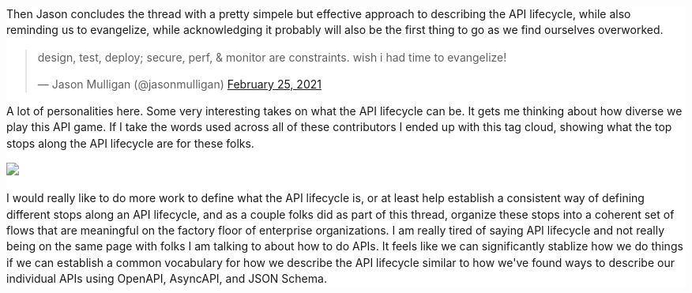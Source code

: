 Then Jason concludes the thread with a pretty simpele but effective approach to describing the API lifecycle, while also reminding us to evangelize, while acknowledging it probably will also be the first thing to go as we find ourselves overworked.

> design, test, deploy; secure, perf, & monitor are constraints. wish i had time to evangelize!
> 
> — Jason Mulligan (@jasonmulligan) [February 25, 2021](https://twitter.com/jasonmulligan/status/1364733648205979649?ref_src=twsrc%5Etfw)

A lot of personalities here. Some very interesting takes on what the API lifecycle can be. It gets me thinking about how diverse we play this API game. If I take the words used across all of these contributors I ended up with this tag cloud, showing what the top stops along the API lifecycle are for these folks.

![](https://kinlane-productions2.s3.amazonaws.com/api-lifecycle-tag-cloud.png)

I would really like to do more work to define what the API lifecycle is, or at least help establish a consistent way of defining different stops along an API lifecycle, and as a couple folks did as part of this thread, organize these stops into a coherent set of flows that are meaningful on the factory floor of enterprise organizations. I am really tired of saying API lifecycle and not really being on the same page with folks I am talking to about how to do APIs. It feels like we can significantly stablize how we do things if we can establish a common vocabulary for how we describe the API lifecycle similar to how we've found ways to describe our individual APIs using OpenAPI, AsyncAPI, and JSON Schema.